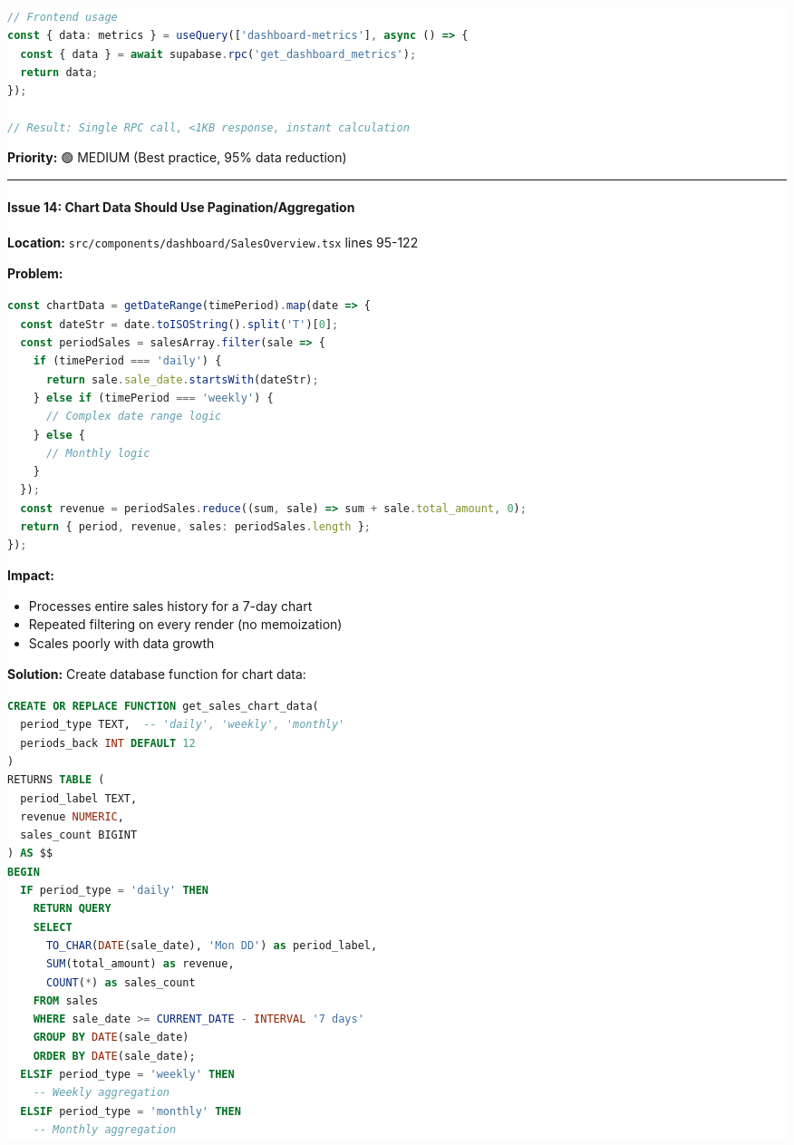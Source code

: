 ```typescript
// Frontend usage
const { data: metrics } = useQuery(['dashboard-metrics'], async () => {
  const { data } = await supabase.rpc('get_dashboard_metrics');
  return data;
});

// Result: Single RPC call, <1KB response, instant calculation
```

**Priority:** 🟢 MEDIUM (Best practice, 95% data reduction)

---

#### Issue 14: Chart Data Should Use Pagination/Aggregation
**Location:** `src/components/dashboard/SalesOverview.tsx` lines 95-122

**Problem:**
```typescript
const chartData = getDateRange(timePeriod).map(date => {
  const dateStr = date.toISOString().split('T')[0];
  const periodSales = salesArray.filter(sale => {
    if (timePeriod === 'daily') {
      return sale.sale_date.startsWith(dateStr);
    } else if (timePeriod === 'weekly') {
      // Complex date range logic
    } else {
      // Monthly logic
    }
  });
  const revenue = periodSales.reduce((sum, sale) => sum + sale.total_amount, 0);
  return { period, revenue, sales: periodSales.length };
});
```

**Impact:**
- Processes entire sales history for a 7-day chart
- Repeated filtering on every render (no memoization)
- Scales poorly with data growth

**Solution:**
Create database function for chart data:
```sql
CREATE OR REPLACE FUNCTION get_sales_chart_data(
  period_type TEXT,  -- 'daily', 'weekly', 'monthly'
  periods_back INT DEFAULT 12
)
RETURNS TABLE (
  period_label TEXT,
  revenue NUMERIC,
  sales_count BIGINT
) AS $$
BEGIN
  IF period_type = 'daily' THEN
    RETURN QUERY
    SELECT
      TO_CHAR(DATE(sale_date), 'Mon DD') as period_label,
      SUM(total_amount) as revenue,
      COUNT(*) as sales_count
    FROM sales
    WHERE sale_date >= CURRENT_DATE - INTERVAL '7 days'
    GROUP BY DATE(sale_date)
    ORDER BY DATE(sale_date);
  ELSIF period_type = 'weekly' THEN
    -- Weekly aggregation
  ELSIF period_type = 'monthly' THEN
    -- Monthly aggregation
```